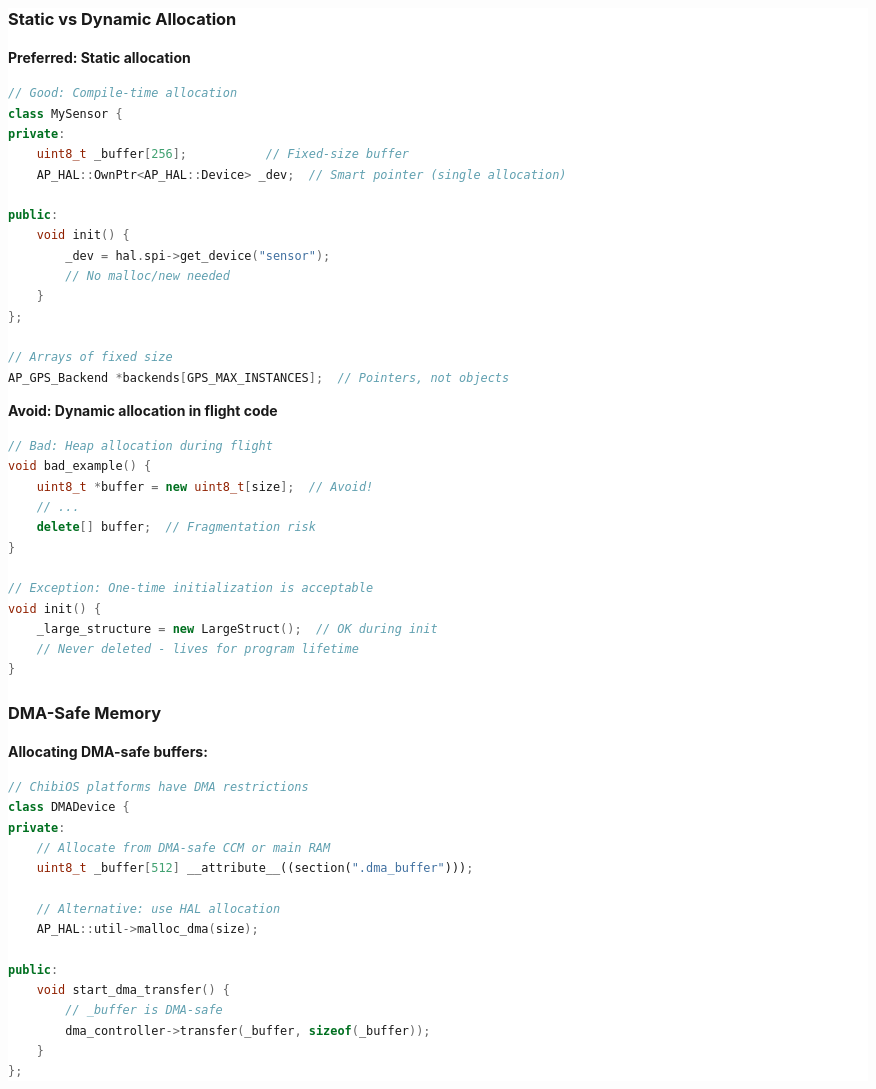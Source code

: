### Static vs Dynamic Allocation

**Preferred: Static allocation**
```cpp
// Good: Compile-time allocation
class MySensor {
private:
    uint8_t _buffer[256];           // Fixed-size buffer
    AP_HAL::OwnPtr<AP_HAL::Device> _dev;  // Smart pointer (single allocation)
    
public:
    void init() {
        _dev = hal.spi->get_device("sensor");
        // No malloc/new needed
    }
};

// Arrays of fixed size
AP_GPS_Backend *backends[GPS_MAX_INSTANCES];  // Pointers, not objects
```

**Avoid: Dynamic allocation in flight code**
```cpp
// Bad: Heap allocation during flight
void bad_example() {
    uint8_t *buffer = new uint8_t[size];  // Avoid!
    // ...
    delete[] buffer;  // Fragmentation risk
}

// Exception: One-time initialization is acceptable
void init() {
    _large_structure = new LargeStruct();  // OK during init
    // Never deleted - lives for program lifetime
}
```

### DMA-Safe Memory

**Allocating DMA-safe buffers:**
```cpp
// ChibiOS platforms have DMA restrictions
class DMADevice {
private:
    // Allocate from DMA-safe CCM or main RAM
    uint8_t _buffer[512] __attribute__((section(".dma_buffer")));
    
    // Alternative: use HAL allocation
    AP_HAL::util->malloc_dma(size);
    
public:
    void start_dma_transfer() {
        // _buffer is DMA-safe
        dma_controller->transfer(_buffer, sizeof(_buffer));
    }
};
```

